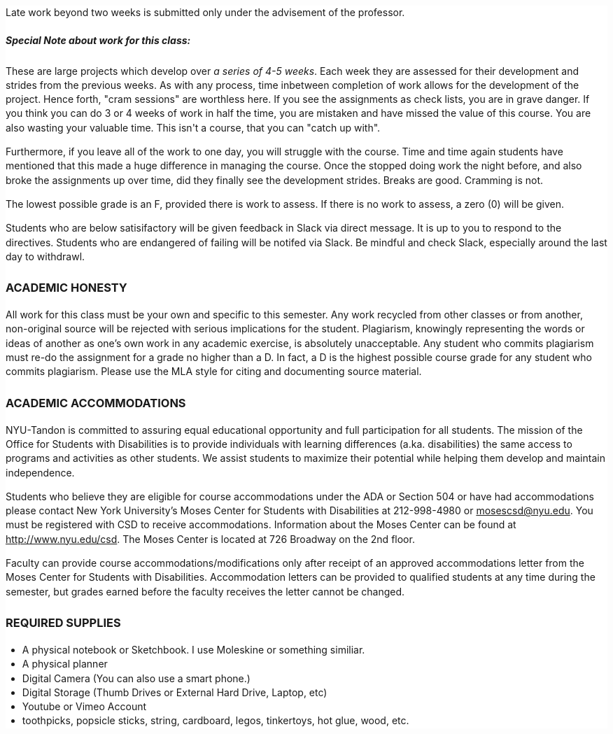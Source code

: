 Late work beyond two weeks is submitted only under the advisement of the professor.  


##### Special Note about work for this class:

These are large projects which develop over _a series of 4-5 weeks_. Each week they are assessed for their development and strides from the previous weeks. As with any process, time inbetween completion of work allows for the development of the project. Hence forth, "cram sessions" are worthless here. If you see the assignments as check lists, you are in grave danger. If you think you can do 3 or 4 weeks of work in half the time, you are mistaken and have missed the value of this course. You are also wasting your valuable time. This isn't a course, that you can "catch up with".

Furthermore, if you leave all of the work to one day, you will struggle with the course. Time and time again students have mentioned that this made a huge difference in managing the course. Once the stopped doing work the night before, and also broke the assignments up over time, did they finally see the development strides. Breaks are good. Cramming is not.

The lowest possible grade is an F, provided there is work to assess. If there is no work to assess, a zero (0) will be given. 

Students who are below satisifactory will be given feedback in Slack via direct message. It is up to you to respond to the directives. Students who are endangered of failing will be notifed via Slack. Be mindful and check Slack, especially around the last day to withdrawl.

### ACADEMIC HONESTY

All work for this class must be your own and specific to this semester. Any work recycled from other classes or from another, non-original source will be rejected with serious implications for the student. Plagiarism, knowingly representing the words or ideas of another as one’s own work in any academic exercise, is absolutely unacceptable. Any student who commits plagiarism must re-do the assignment for a grade no higher than a D. In fact, a D is the highest possible course grade for any student who commits plagiarism. Please use the MLA style for citing and documenting source material.   


### ACADEMIC ACCOMMODATIONS

NYU-Tandon is committed to assuring equal educational opportunity and full participation for all students.  The mission of the Office for Students with Disabilities is to provide individuals with learning differences (a.ka. disabilities) the same access to programs and activities as other students.  We assist students to maximize their potential while helping them develop and maintain independence.

Students who believe they are eligible for course accommodations under the ADA or Section 504 or have had accommodations please contact New York University’s Moses Center for Students with Disabilities at 212-998-4980 or mosescsd@nyu.edu.  You must be registered with CSD to receive accommodations.  Information about the Moses Center can be found at http://www.nyu.edu/csd. The Moses Center is located at 726 Broadway on the 2nd floor. 

Faculty can provide course accommodations/modifications only after receipt of an approved accommodations letter from the Moses Center for Students with Disabilities. Accommodation letters can be provided to qualified students at any time during the semester, but grades earned before the faculty receives the letter cannot be changed.


### REQUIRED SUPPLIES
*   A physical notebook or Sketchbook. I use Moleskine or something similiar. 
*	A physical planner 
*   Digital Camera (You can also use a smart phone.)
*   Digital Storage (Thumb Drives or External Hard Drive, Laptop, etc)
* 	Youtube or Vimeo Account
* toothpicks, popsicle sticks, string, cardboard, legos, tinkertoys, hot glue, wood, etc.
